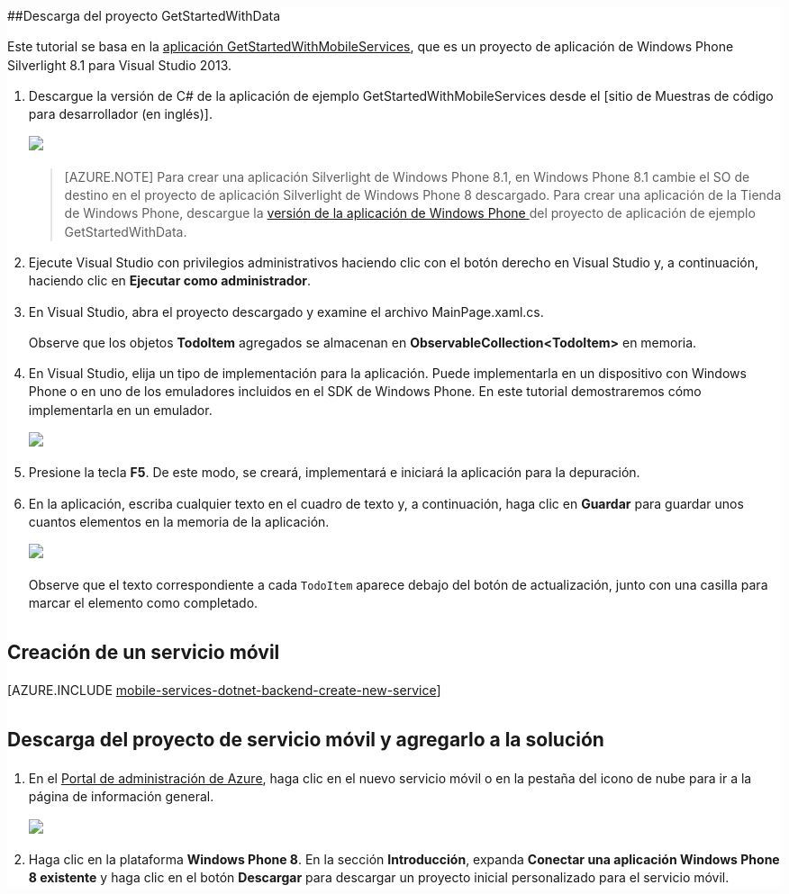##<a name="download-app"></a>Descarga del proyecto GetStartedWithData

Este tutorial se basa en la [aplicación GetStartedWithMobileServices][sitio de ejemplos de código para desarrolladores], que es un proyecto de aplicación de Windows Phone Silverlight 8.1 para Visual Studio 2013.  

1. Descargue la versión de C# de la aplicación de ejemplo GetStartedWithMobileServices desde el [sitio de Muestras de código para desarrollador (en inglés)]. 

   	![][1]

	>[AZURE.NOTE] Para crear una aplicación Silverlight de Windows Phone 8.1, en Windows Phone 8.1 cambie el SO de destino en el proyecto de aplicación Silverlight de Windows Phone 8 descargado. Para crear una aplicación de la Tienda de Windows Phone, descargue la [versión de la aplicación de Windows Phone ](http://go.microsoft.com/fwlink/p/?LinkId=397372) del proyecto de aplicación de ejemplo GetStartedWithData.

2. Ejecute Visual Studio con privilegios administrativos haciendo clic con el botón derecho en Visual Studio y, a continuación, haciendo clic en **Ejecutar como administrador**.

3. En Visual Studio, abra el proyecto descargado y examine el archivo MainPage.xaml.cs.

   	Observe que los objetos **TodoItem** agregados se almacenan en **ObservableCollection&lt;TodoItem&gt;** en memoria.

4. En Visual Studio, elija un tipo de implementación para la aplicación. Puede implementarla en un dispositivo con Windows Phone o en uno de los emuladores incluidos en el SDK de Windows Phone. En este tutorial demostraremos cómo implementarla en un emulador.

    ![][19]

5. Presione la tecla **F5**. De este modo, se creará, implementará e iniciará la aplicación para la depuración.

6. En la aplicación, escriba cualquier texto en el cuadro de texto y, a continuación, haga clic en **Guardar** para guardar unos cuantos elementos en la memoria de la aplicación.

   	![][0]  

   	Observe que el texto correspondiente a cada `TodoItem` aparece debajo del botón de actualización, junto con una casilla para marcar el elemento como completado.

<h2><a name="create-service"></a>Creación de un servicio móvil</h2>

[AZURE.INCLUDE [mobile-services-dotnet-backend-create-new-service](../includes/mobile-services-dotnet-backend-create-new-service.md)]


<h2><a name="download-the-service-locally"></a>Descarga del proyecto de servicio móvil y agregarlo a la solución</h2>

1. En el [Portal de administración de Azure], haga clic en el nuevo servicio móvil o en la pestaña del icono de nube para ir a la página de información general.

    ![][2]

2. Haga clic en la plataforma **Windows Phone 8**. En la sección **Introducción**, expanda **Conectar una aplicación Windows Phone 8 existente** y haga clic en el botón **Descargar** para descargar un proyecto inicial personalizado para el servicio móvil. 


[Descarga del proyecto de la aplicación de Windows Phone 8]: #download-app
[Creación de un servicio móvil]: #create-service
[Descarga del servicio móvil de manera local]: #download-the-service-locally
[Actualización de la aplicación de Windows Phone para que utilice el servicio móvil]: #update-app
[Prueba de la aplicación de Windows Phone con el servicio hospedado de manera local]: #test-locally-hosted
[Publicación del servicio móvil en Azure]: #publish-mobile-service
[Prueba de la aplicación de Windows Phone con el servicio hospedado en Azure]: #test-azure-hosted
[0]: ./media/mobile-services-dotnet-backend-windows-phone-get-started-data/app-view.png
[1]: ./media/mobile-services-dotnet-backend-windows-phone-get-started-data/mobile-data-sample-download-wp8-vs12.png
[2]: ./media/mobile-services-dotnet-backend-windows-phone-get-started-data/mobile-service-overview-page.png
[3]: ./media/mobile-services-dotnet-backend-windows-phone-get-started-data/download-service-project.png
[4]: ./media/mobile-services-dotnet-backend-windows-phone-get-started-data/add-service-project-to-solution.png
[5]: ./media/mobile-services-dotnet-backend-windows-phone-get-started-data/download-publishing-profile.png
[6]: ./media/mobile-services-dotnet-backend-windows-phone-get-started-data/add-existing-project-dialog.png
[7]: ./media/mobile-services-dotnet-backend-windows-phone-get-started-data/vs-manage-nuget-packages.png
[8]: ./media/mobile-services-dotnet-backend-windows-phone-get-started-data/manage-nuget-packages.png
[9]: ./media/mobile-services-dotnet-backend-windows-phone-get-started-data/copy-mobileserviceclient-snippet.png
[10]: ./media/mobile-services-dotnet-backend-windows-phone-get-started-data/vs-pasted-mobileserviceclient.png
[11]: ./media/mobile-services-dotnet-backend-windows-phone-get-started-data/vs-build-solution.png
[12]: ./media/mobile-services-dotnet-backend-windows-phone-get-started-data/vs-run-solution.png
[13]: ./media/mobile-services-dotnet-backend-windows-phone-get-started-data/new-local-todoitem.png
[14]: ./media/mobile-services-dotnet-backend-windows-phone-get-started-data/vs-show-local-table-data.png
[15]: ./media/mobile-services-dotnet-backend-windows-phone-get-started-data/local-item-checked.png
[16]: ./media/mobile-services-dotnet-backend-windows-phone-get-started-data/azure-ite
[17]: ./media/mobile-services-dotnet-backend-windows-phone-get-started-data/manage-sql-azure-database.png
[18]: ./media/mobile-services-dotnet-backend-windows-phone-get-started-data/sql-azure-query.png
[19]: ./media/mobile-services-dotnet-backend-windows-phone-get-started-data/vs-deployment-target.png
[20]: ./media/mobile-services-dotnet-backend-windows-phone-get-started-data/vs-build-service-project.png
[21]: ./media/mobile-services-dotnet-backend-windows-phone-get-started-data/vs-start-debug-service-project.png
[22]: ./media/mobile-services-dotnet-backend-windows-phone-get-started-data/service-welcome-page.png
[23]: ./media/mobile-services-dotnet-backend-windows-phone-get-started-data/iis-express-tray.png
[26]: ./media/mobile-services-dotnet-backend-windows-phone-get-started-data/copy-service-and-packages-folder.png
[Validar y modificar datos con scripts]: /es-es/develop/mobile/tutorials/validate-modify-and-augment-data-wp8
[Limitación de consultas con paginación]: /es-es/develop/mobile/tutorials/add-paging-to-data-wp8
[Introducción a los servicios móviles]: /es-es/documentation/articles/mobile-services-dotnet-backend-windows-phone-get-started/
[Introducción a los datos]: /es-es/documentation/articles/mobile-services-dotnet-backend-windows-phone-get-started-data/
[Introducción a la autenticación]: /es-es/documentation/articles/mobile-services-dotnet-backend-windows-phone-get-started-users/
[Introducción a las notificaciones de inserción]: /es-es/documentation/articles/mobile-services-dotnet-backend-windows-phone-get-started-push/
[JavaScript y HTML]: /es-es/develop/mobile/tutorials/get-started-with-data-js
[Versión de back-end de JavaScript]: /es-es/develop/mobile/tutorials/get-started-with-data-wp8
[SDK de Windows Phone 8]: http://go.microsoft.com/fwlink/p/?linkid=268374
[Portal de administración de Azure]: https://manage.windowsazure.com/
[Portal de administración]: https://manage.windowsazure.com/
[SDK de servicios móviles]: http://go.microsoft.com/fwlink/p/?LinkId=257545
[Sitio de ejemplos de código para desarrolladores]:  https://code.msdn.microsoft.com/Add-Azure-Mobile-to-a-8b906f72
[Referencia conceptual de servicios móviles con .NET]: /es-es/develop/mobile/how-to-guides/work-with-net-client-library
[Clase MobileServiceClient]: http://go.microsoft.com/fwlink/p/?LinkId=302030
[Incorporación de un regla de puerto de Firewall de Windows]:  http://go.microsoft.com/fwlink/?LinkId=392240